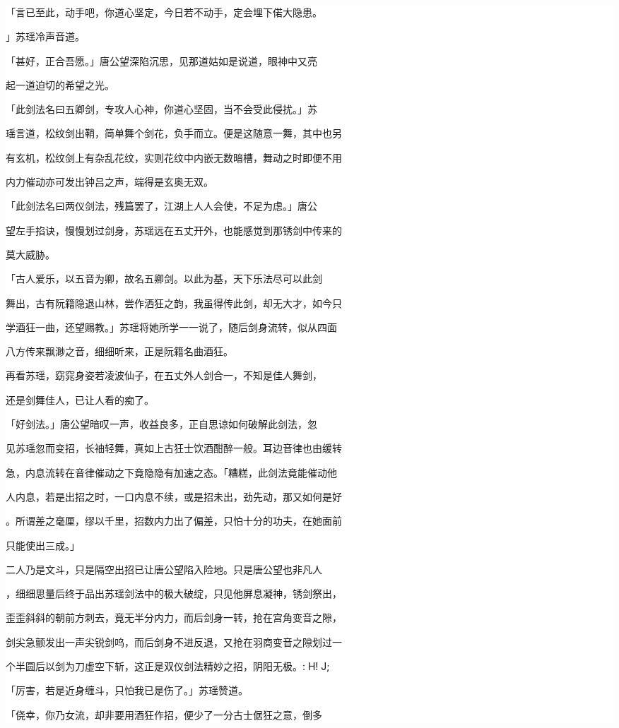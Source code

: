 

「言已至此，动手吧，你道心坚定，今日若不动手，定会埋下偌大隐患。

」苏瑶冷声音道。



「甚好，正合吾愿。」唐公望深陷沉思，见那道姑如是说道，眼神中又亮

起一道迫切的希望之光。



「此剑法名曰五卿剑，专攻人心神，你道心坚固，当不会受此侵扰。」苏

瑶言道，松纹剑出鞘，简单舞个剑花，负手而立。便是这随意一舞，其中也另

有玄机，松纹剑上有杂乱花纹，实则花纹中内嵌无数暗槽，舞动之时即便不用

内力催动亦可发出钟吕之声，端得是玄奥无双。

「此剑法名曰两仪剑法，残篇罢了，江湖上人人会使，不足为虑。」唐公

望左手掐诀，慢慢划过剑身，苏瑶远在五丈开外，也能感觉到那锈剑中传来的

莫大威胁。



「古人爱乐，以五音为卿，故名五卿剑。以此为基，天下乐法尽可以此剑

舞出，古有阮籍隐退山林，尝作洒狂之韵，我虽得传此剑，却无大才，如今只

学酒狂一曲，还望赐教。」苏瑶将她所学一一说了，随后剑身流转，似从四面

八方传来飘渺之音，细细听来，正是阮籍名曲酒狂。

再看苏瑶，窈窕身姿若凌波仙子，在五丈外人剑合一，不知是佳人舞剑，

还是剑舞佳人，已让人看的痴了。

「好剑法。」唐公望暗叹一声，收益良多，正自思谅如何破解此剑法，忽

见苏瑶忽而变招，长䄂轻舞，真如上古狂士饮酒酣醉一般。耳边音律也由缓转

急，内息流转在音律催动之下竟隐隐有加速之态。「糟糕，此剑法竟能催动他

人内息，若是出招之时，一口内息不续，或是招未出，劲先动，那又如何是好

。所谓差之毫厘，缪以千里，招数内力出了偏差，只怕十分的功夫，在她面前

只能使出三成。」

二人乃是文斗，只是隔空出招已让唐公望陷入险地。只是唐公望也非凡人

，细细思量后终于品出苏瑶剑法中的极大破绽，只见他屏息凝神，锈剑祭出，

歪歪斜斜的朝前方刺去，竟无半分内力，而后剑身一转，抢在宫角变音之隙，

剑尖急颤发出一声尖锐剑呜，而后剑身不进反退，又抢在羽商变音之隙划过一

个半圆后以剑为刀虚空下斩，这正是双仪剑法精妙之招，阴阳无极。: H! J;

「厉害，若是近身缠斗，只怕我已是伤了。」苏瑶赞道。

「侥幸，你乃女流，却非要用酒狂作招，便少了一分古士倨狂之意，倒多
